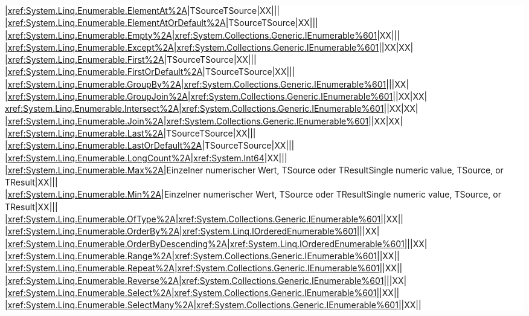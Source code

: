 |<xref:System.Linq.Enumerable.ElementAt%2A>|<span data-ttu-id="980ce-150">TSource</span><span class="sxs-lookup"><span data-stu-id="980ce-150">TSource</span></span>|<span data-ttu-id="980ce-151">X</span><span class="sxs-lookup"><span data-stu-id="980ce-151">X</span></span>|||  
|<xref:System.Linq.Enumerable.ElementAtOrDefault%2A>|<span data-ttu-id="980ce-152">TSource</span><span class="sxs-lookup"><span data-stu-id="980ce-152">TSource</span></span>|<span data-ttu-id="980ce-153">X</span><span class="sxs-lookup"><span data-stu-id="980ce-153">X</span></span>|||  
|<xref:System.Linq.Enumerable.Empty%2A>|<xref:System.Collections.Generic.IEnumerable%601>|<span data-ttu-id="980ce-154">X</span><span class="sxs-lookup"><span data-stu-id="980ce-154">X</span></span>|||  
|<xref:System.Linq.Enumerable.Except%2A>|<xref:System.Collections.Generic.IEnumerable%601>||<span data-ttu-id="980ce-155">X</span><span class="sxs-lookup"><span data-stu-id="980ce-155">X</span></span>|<span data-ttu-id="980ce-156">X</span><span class="sxs-lookup"><span data-stu-id="980ce-156">X</span></span>|  
|<xref:System.Linq.Enumerable.First%2A>|<span data-ttu-id="980ce-157">TSource</span><span class="sxs-lookup"><span data-stu-id="980ce-157">TSource</span></span>|<span data-ttu-id="980ce-158">X</span><span class="sxs-lookup"><span data-stu-id="980ce-158">X</span></span>|||  
|<xref:System.Linq.Enumerable.FirstOrDefault%2A>|<span data-ttu-id="980ce-159">TSource</span><span class="sxs-lookup"><span data-stu-id="980ce-159">TSource</span></span>|<span data-ttu-id="980ce-160">X</span><span class="sxs-lookup"><span data-stu-id="980ce-160">X</span></span>|||  
|<xref:System.Linq.Enumerable.GroupBy%2A>|<xref:System.Collections.Generic.IEnumerable%601>|||<span data-ttu-id="980ce-161">X</span><span class="sxs-lookup"><span data-stu-id="980ce-161">X</span></span>|  
|<xref:System.Linq.Enumerable.GroupJoin%2A>|<xref:System.Collections.Generic.IEnumerable%601>||<span data-ttu-id="980ce-162">X</span><span class="sxs-lookup"><span data-stu-id="980ce-162">X</span></span>|<span data-ttu-id="980ce-163">X</span><span class="sxs-lookup"><span data-stu-id="980ce-163">X</span></span>|  
<xref:System.Linq.Enumerable.Intersect%2A>|<xref:System.Collections.Generic.IEnumerable%601>||<span data-ttu-id="980ce-164">X</span><span class="sxs-lookup"><span data-stu-id="980ce-164">X</span></span>|<span data-ttu-id="980ce-165">X</span><span class="sxs-lookup"><span data-stu-id="980ce-165">X</span></span>|  
|<xref:System.Linq.Enumerable.Join%2A>|<xref:System.Collections.Generic.IEnumerable%601>||<span data-ttu-id="980ce-166">X</span><span class="sxs-lookup"><span data-stu-id="980ce-166">X</span></span>|<span data-ttu-id="980ce-167">X</span><span class="sxs-lookup"><span data-stu-id="980ce-167">X</span></span>|  
|<xref:System.Linq.Enumerable.Last%2A>|<span data-ttu-id="980ce-168">TSource</span><span class="sxs-lookup"><span data-stu-id="980ce-168">TSource</span></span>|<span data-ttu-id="980ce-169">X</span><span class="sxs-lookup"><span data-stu-id="980ce-169">X</span></span>|||  
|<xref:System.Linq.Enumerable.LastOrDefault%2A>|<span data-ttu-id="980ce-170">TSource</span><span class="sxs-lookup"><span data-stu-id="980ce-170">TSource</span></span>|<span data-ttu-id="980ce-171">X</span><span class="sxs-lookup"><span data-stu-id="980ce-171">X</span></span>|||  
|<xref:System.Linq.Enumerable.LongCount%2A>|<xref:System.Int64>|<span data-ttu-id="980ce-172">X</span><span class="sxs-lookup"><span data-stu-id="980ce-172">X</span></span>|||  
|<xref:System.Linq.Enumerable.Max%2A>|<span data-ttu-id="980ce-173">Einzelner numerischer Wert, TSource oder TResult</span><span class="sxs-lookup"><span data-stu-id="980ce-173">Single numeric value, TSource, or TResult</span></span>|<span data-ttu-id="980ce-174">X</span><span class="sxs-lookup"><span data-stu-id="980ce-174">X</span></span>|||  
|<xref:System.Linq.Enumerable.Min%2A>|<span data-ttu-id="980ce-175">Einzelner numerischer Wert, TSource oder TResult</span><span class="sxs-lookup"><span data-stu-id="980ce-175">Single numeric value, TSource, or TResult</span></span>|<span data-ttu-id="980ce-176">X</span><span class="sxs-lookup"><span data-stu-id="980ce-176">X</span></span>|||  
|<xref:System.Linq.Enumerable.OfType%2A>|<xref:System.Collections.Generic.IEnumerable%601>||<span data-ttu-id="980ce-177">X</span><span class="sxs-lookup"><span data-stu-id="980ce-177">X</span></span>||  
|<xref:System.Linq.Enumerable.OrderBy%2A>|<xref:System.Linq.IOrderedEnumerable%601>|||<span data-ttu-id="980ce-178">X</span><span class="sxs-lookup"><span data-stu-id="980ce-178">X</span></span>|  
|<xref:System.Linq.Enumerable.OrderByDescending%2A>|<xref:System.Linq.IOrderedEnumerable%601>|||<span data-ttu-id="980ce-179">X</span><span class="sxs-lookup"><span data-stu-id="980ce-179">X</span></span>|  
|<xref:System.Linq.Enumerable.Range%2A>|<xref:System.Collections.Generic.IEnumerable%601>||<span data-ttu-id="980ce-180">X</span><span class="sxs-lookup"><span data-stu-id="980ce-180">X</span></span>||  
|<xref:System.Linq.Enumerable.Repeat%2A>|<xref:System.Collections.Generic.IEnumerable%601>||<span data-ttu-id="980ce-181">X</span><span class="sxs-lookup"><span data-stu-id="980ce-181">X</span></span>||  
|<xref:System.Linq.Enumerable.Reverse%2A>|<xref:System.Collections.Generic.IEnumerable%601>|||<span data-ttu-id="980ce-182">X</span><span class="sxs-lookup"><span data-stu-id="980ce-182">X</span></span>|  
|<xref:System.Linq.Enumerable.Select%2A>|<xref:System.Collections.Generic.IEnumerable%601>||<span data-ttu-id="980ce-183">X</span><span class="sxs-lookup"><span data-stu-id="980ce-183">X</span></span>||  
|<xref:System.Linq.Enumerable.SelectMany%2A>|<xref:System.Collections.Generic.IEnumerable%601>||<span data-ttu-id="980ce-184">X</span><span class="sxs-lookup"><span data-stu-id="980ce-184">X</span></span>||  